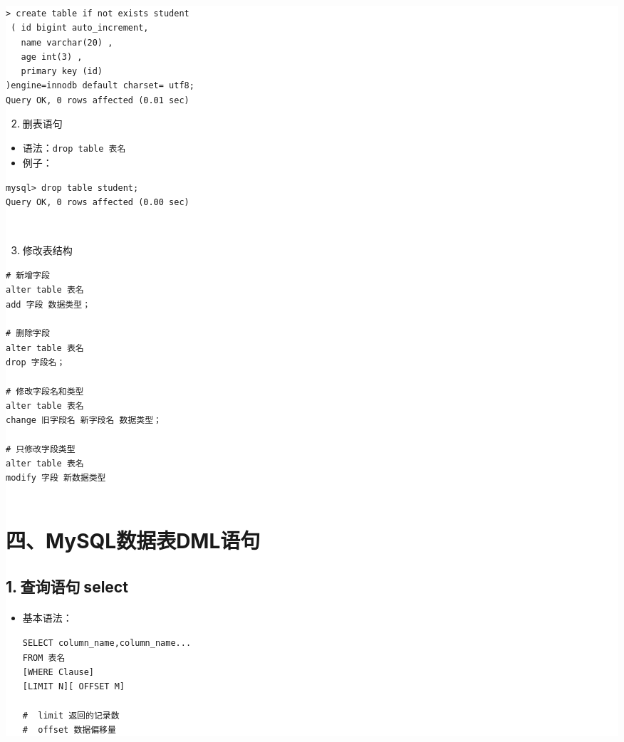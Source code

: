   ``` mysql
  > create table if not exists student
   ( id bigint auto_increment,
     name varchar(20) , 
     age int(3) , 
     primary key (id)
  )engine=innodb default charset= utf8; 
  Query OK, 0 rows affected (0.01 sec)
  ```

  

2. 删表语句

- 语法：`drop table 表名`
- 例子：

```mysql
mysql> drop table student;                                                   
Query OK, 0 rows affected (0.00 sec)
```

​     

3. 修改表结构

```mysql 
# 新增字段
alter table 表名
add 字段 数据类型；

# 删除字段
alter table 表名
drop 字段名；

# 修改字段名和类型
alter table 表名
change 旧字段名 新字段名 数据类型；

# 只修改字段类型
alter table 表名
modify 字段 新数据类型


```





# 四、MySQL数据表DML语句

## 1. 查询语句 select

- 基本语法：

  ```mysql
  SELECT column_name,column_name...
  FROM 表名
  [WHERE Clause]
  [LIMIT N][ OFFSET M]
  
  #  limit 返回的记录数
  #  offset 数据偏移量
  ```
